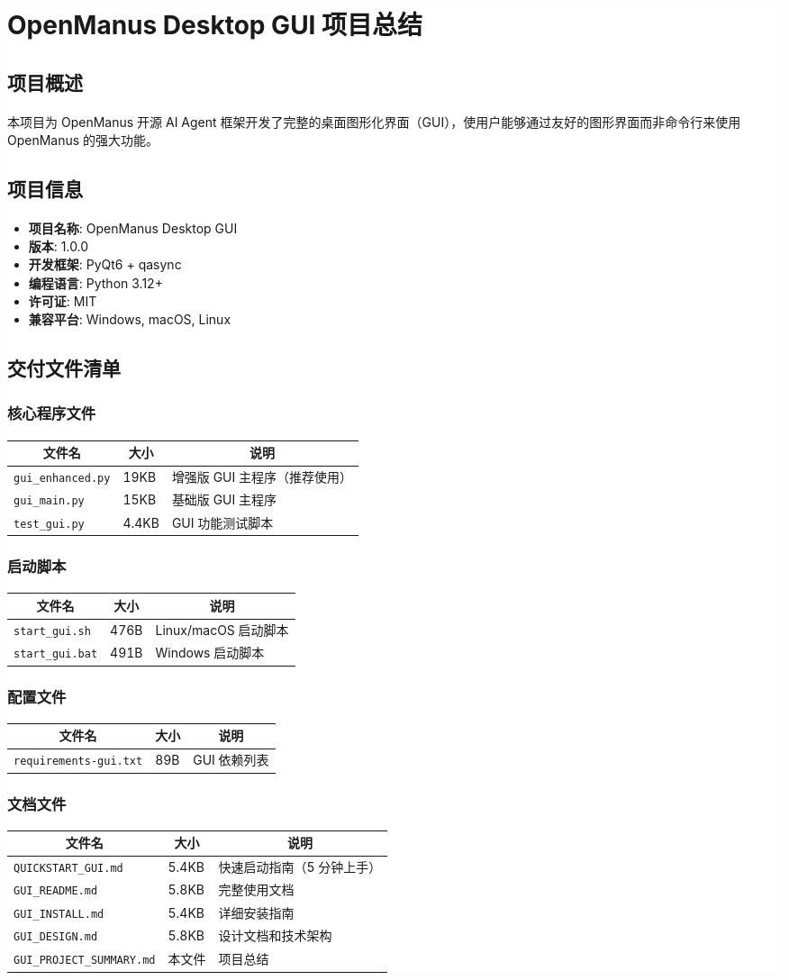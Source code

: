 # OpenManus Desktop GUI 项目总结

## 项目概述

本项目为 OpenManus 开源 AI Agent 框架开发了完整的桌面图形化界面（GUI），使用户能够通过友好的图形界面而非命令行来使用 OpenManus 的强大功能。

## 项目信息

- **项目名称**: OpenManus Desktop GUI
- **版本**: 1.0.0
- **开发框架**: PyQt6 + qasync
- **编程语言**: Python 3.12+
- **许可证**: MIT
- **兼容平台**: Windows, macOS, Linux

## 交付文件清单

### 核心程序文件

| 文件名 | 大小 | 说明 |
|--------|------|------|
| `gui_enhanced.py` | 19KB | 增强版 GUI 主程序（推荐使用） |
| `gui_main.py` | 15KB | 基础版 GUI 主程序 |
| `test_gui.py` | 4.4KB | GUI 功能测试脚本 |

### 启动脚本

| 文件名 | 大小 | 说明 |
|--------|------|------|
| `start_gui.sh` | 476B | Linux/macOS 启动脚本 |
| `start_gui.bat` | 491B | Windows 启动脚本 |

### 配置文件

| 文件名 | 大小 | 说明 |
|--------|------|------|
| `requirements-gui.txt` | 89B | GUI 依赖列表 |

### 文档文件

| 文件名 | 大小 | 说明 |
|--------|------|------|
| `QUICKSTART_GUI.md` | 5.4KB | 快速启动指南（5 分钟上手） |
| `GUI_README.md` | 5.8KB | 完整使用文档 |
| `GUI_INSTALL.md` | 5.4KB | 详细安装指南 |
| `GUI_DESIGN.md` | 5.8KB | 设计文档和技术架构 |
| `GUI_PROJECT_SUMMARY.md` | 本文件 | 项目总结 |
